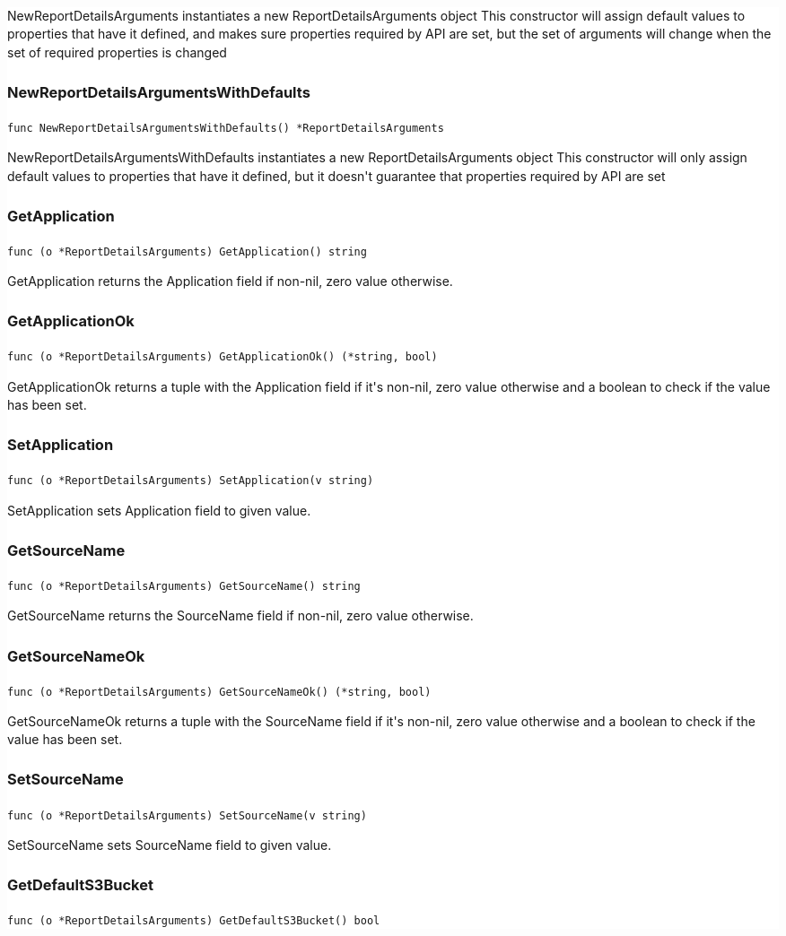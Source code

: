 NewReportDetailsArguments instantiates a new ReportDetailsArguments object
This constructor will assign default values to properties that have it defined,
and makes sure properties required by API are set, but the set of arguments
will change when the set of required properties is changed

### NewReportDetailsArgumentsWithDefaults

`func NewReportDetailsArgumentsWithDefaults() *ReportDetailsArguments`

NewReportDetailsArgumentsWithDefaults instantiates a new ReportDetailsArguments object
This constructor will only assign default values to properties that have it defined,
but it doesn't guarantee that properties required by API are set

### GetApplication

`func (o *ReportDetailsArguments) GetApplication() string`

GetApplication returns the Application field if non-nil, zero value otherwise.

### GetApplicationOk

`func (o *ReportDetailsArguments) GetApplicationOk() (*string, bool)`

GetApplicationOk returns a tuple with the Application field if it's non-nil, zero value otherwise
and a boolean to check if the value has been set.

### SetApplication

`func (o *ReportDetailsArguments) SetApplication(v string)`

SetApplication sets Application field to given value.


### GetSourceName

`func (o *ReportDetailsArguments) GetSourceName() string`

GetSourceName returns the SourceName field if non-nil, zero value otherwise.

### GetSourceNameOk

`func (o *ReportDetailsArguments) GetSourceNameOk() (*string, bool)`

GetSourceNameOk returns a tuple with the SourceName field if it's non-nil, zero value otherwise
and a boolean to check if the value has been set.

### SetSourceName

`func (o *ReportDetailsArguments) SetSourceName(v string)`

SetSourceName sets SourceName field to given value.


### GetDefaultS3Bucket

`func (o *ReportDetailsArguments) GetDefaultS3Bucket() bool`
